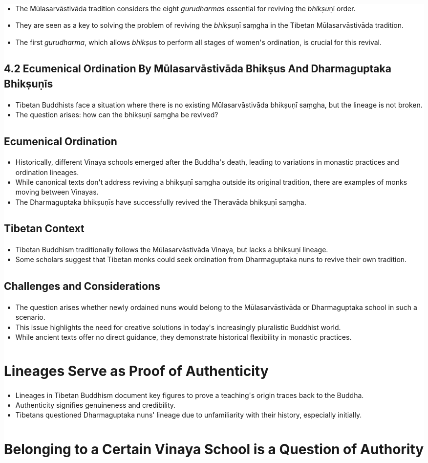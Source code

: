 
* The Mūlasarvāstivāda tradition considers the eight *gurudharma*s essential for reviving the *bhikṣu*ṇī order.
* They are seen as a key to solving the problem of reviving the *bhikṣu*ṇī saṃgha in the Tibetan Mūlasarvāstivāda tradition.

* The first *gurudharma*, which allows *bhikṣu*s to perform all stages of women's ordination, is crucial for this revival.

## 4.2 Ecumenical Ordination By Mūlasarvāstivāda Bhikṣus And Dharmaguptaka Bhikṣuṇīs

* Tibetan Buddhists face a situation where there is no existing Mūlasarvāstivāda bhikṣuṇī saṃgha, but the lineage is not broken.
* The question arises: how can the bhikṣuṇī saṃgha be revived?

##  Ecumenical Ordination

* Historically, different Vinaya schools emerged after the Buddha's death, leading to variations in monastic practices and ordination lineages.
* While canonical texts don't address reviving a bhikṣuṇī saṃgha outside its original tradition, there are examples of monks moving between Vinayas.
* The Dharmaguptaka bhikṣuṇīs have successfully revived the Theravāda bhikṣuṇī saṃgha.

##  Tibetan Context

* Tibetan Buddhism traditionally follows the Mūlasarvāstivāda Vinaya, but lacks a bhikṣuṇī lineage.
* Some scholars suggest that Tibetan monks could seek ordination from Dharmaguptaka nuns to revive their own tradition.


## Challenges and Considerations

* The question arises whether newly ordained nuns would belong to the Mūlasarvāstivāda or Dharmaguptaka school in such a scenario.
* This issue highlights the need for creative solutions in today's increasingly pluralistic Buddhist world.
* While ancient texts offer no direct guidance, they demonstrate historical flexibility in monastic practices.

# Lineages Serve as Proof of Authenticity

* Lineages in Tibetan Buddhism document key figures to prove a teaching's origin traces back to the Buddha.
* Authenticity signifies genuineness and credibility.
* Tibetans questioned Dharmaguptaka nuns' lineage due to unfamiliarity with their history, especially initially.

# Belonging to a Certain Vinaya School is a Question of Authority
